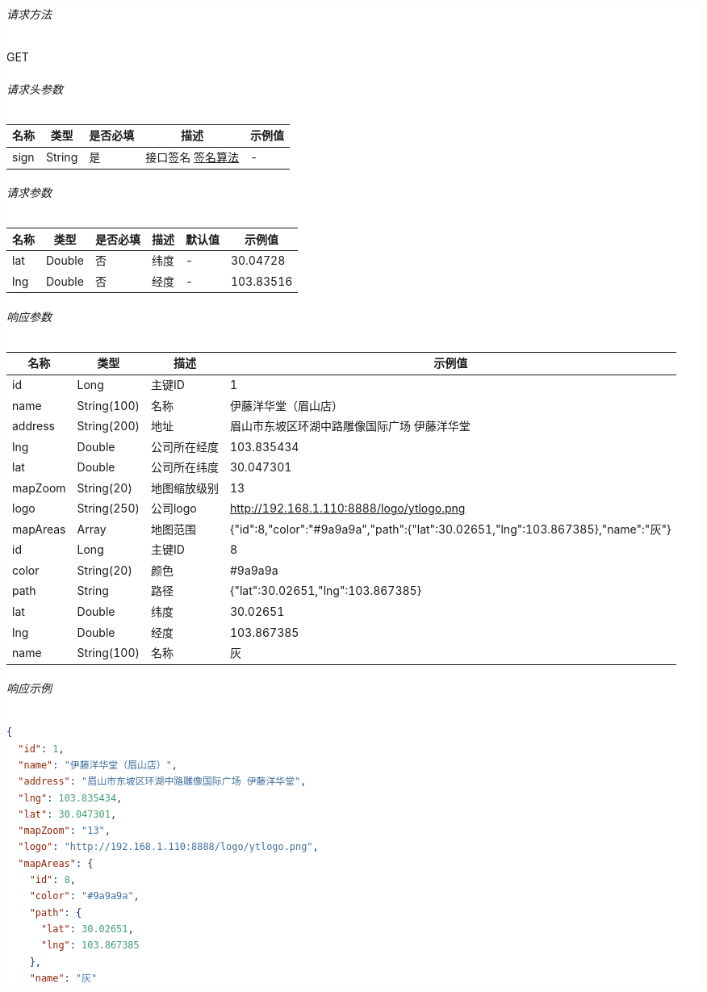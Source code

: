 ###### 请求方法 ######
GET


###### 请求头参数 ######

|名称|类型|是否必填|描述|示例值|
|---|---|---|---|---|
| sign | String | 是 | 接口签名 <a href='html/签名算法.html' target='_blank'>签名算法</a> | \- |

###### 请求参数 ######

|名称|类型|是否必填|描述|默认值|示例值|
|---|---|---|---|---|---|
| lat | Double | 否 | 纬度 | \- | 30.04728 |
| lng | Double | 否 | 经度 | \- | 103.83516 |

###### 响应参数 ######

|名称|类型|描述|示例值|
|---|---|---|---|
| id | Long | 主键ID | 1 |
| name | String(100) | 名称 | 伊藤洋华堂（眉山店） |
| address | String(200) | 地址 | 眉山市东坡区环湖中路雕像国际广场 伊藤洋华堂 |
| lng | Double | 公司所在经度 | 103.835434 |
| lat | Double | 公司所在纬度 | 30.047301 |
| mapZoom | String(20) | 地图缩放级别 | 13 |
| logo | String(250) | 公司logo | http://192.168.1.110:8888/logo/ytlogo.png |
| mapAreas | Array | 地图范围 | {"id":8,"color":"#9a9a9a","path":{"lat":30.02651,"lng":103.867385},"name":"灰"} |
| id | Long | 主键ID | 8 |
| color | String(20) | 颜色 | #9a9a9a |
| path | String | 路径 | {"lat":30.02651,"lng":103.867385} |
| lat | Double | 纬度 | 30.02651 |
| lng | Double | 经度 | 103.867385 |
| name | String(100) | 名称 | 灰 |

###### 响应示例 ######

```json
{
  "id": 1,
  "name": "伊藤洋华堂（眉山店）",
  "address": "眉山市东坡区环湖中路雕像国际广场 伊藤洋华堂",
  "lng": 103.835434,
  "lat": 30.047301,
  "mapZoom": "13",
  "logo": "http://192.168.1.110:8888/logo/ytlogo.png",
  "mapAreas": {
    "id": 8,
    "color": "#9a9a9a",
    "path": {
      "lat": 30.02651,
      "lng": 103.867385
    },
    "name": "灰"
```